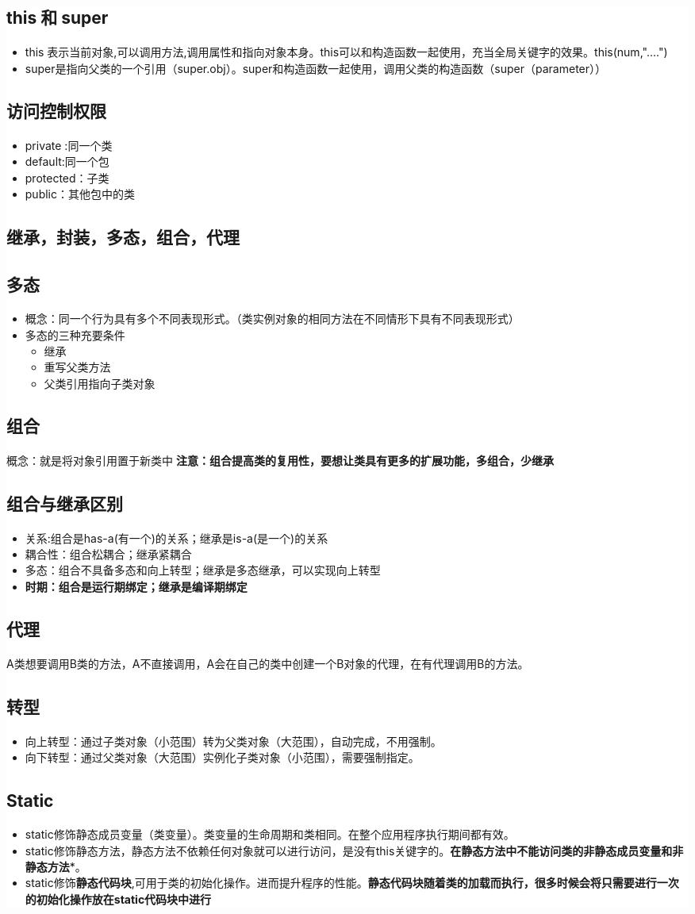 ## this 和 super

* this 表示当前对象,可以调用方法,调用属性和指向对象本身。this可以和构造函数一起使用，充当全局关键字的效果。this(num,"....")
* super是指向父类的一个引用（super.obj）。super和构造函数一起使用，调用父类的构造函数（super（parameter））

## 访问控制权限

* private :同一个类
* default:同一个包
* protected：子类
* public：其他包中的类

## 继承，封装，多态，组合，代理

## 多态

* 概念：同一个行为具有多个不同表现形式。（类实例对象的相同方法在不同情形下具有不同表现形式）
* 多态的三种充要条件
  * 继承
  * 重写父类方法
  * 父类引用指向子类对象

## 组合

概念：就是将对象引用置于新类中
**注意：组合提高类的复用性，要想让类具有更多的扩展功能，多组合，少继承**

## 组合与继承区别

* 关系:组合是has-a(有一个)的关系；继承是is-a(是一个)的关系
* 耦合性：组合松耦合；继承紧耦合
* 多态：组合不具备多态和向上转型；继承是多态继承，可以实现向上转型
* **时期：组合是运行期绑定；继承是编译期绑定**

## 代理

A类想要调用B类的方法，A不直接调用，A会在自己的类中创建一个B对象的代理，在有代理调用B的方法。

## 转型

* 向上转型：通过子类对象（小范围）转为父类对象（大范围），自动完成，不用强制。
* 向下转型：通过父类对象（大范围）实例化子类对象（小范围），需要强制指定。

## Static

* static修饰静态成员变量（类变量）。类变量的生命周期和类相同。在整个应用程序执行期间都有效。
* static修饰静态方法，静态方法不依赖任何对象就可以进行访问，是没有this关键字的。**在静态方法中不能访问类的非静态成员变量和非静态方法***。
* static修饰**静态代码块**,可用于类的初始化操作。进而提升程序的性能。**静态代码块随着类的加载而执行，很多时候会将只需要进行一次的初始化操作放在static代码块中进行**
